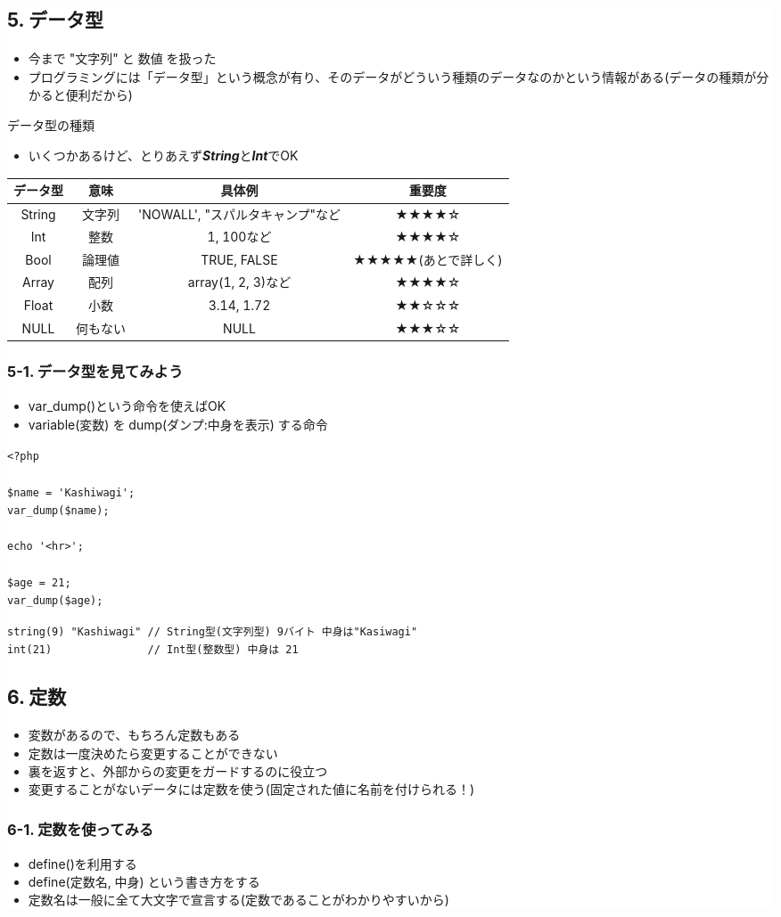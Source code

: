 ## 5. データ型
- 今まで "文字列" と 数値 を扱った
- プログラミングには「データ型」という概念が有り、そのデータがどういう種類のデータなのかという情報がある(データの種類が分かると便利だから)

データ型の種類
- いくつかあるけど、とりあえず***String***と***Int***でOK

|データ型|意味|具体例|重要度|
|:---:|:---:|:---:|:---:|
|String|文字列|'NOWALL', "スパルタキャンプ"など|★★★★☆|
|Int|整数|1, 100など|★★★★☆|
|Bool|論理値|TRUE, FALSE|★★★★★(あとで詳しく)|
|Array|配列|array(1, 2, 3)など|★★★★☆|
|Float|小数|3.14, 1.72|★★☆☆☆
|NULL|何もない|NULL|★★★☆☆

### 5-1. データ型を見てみよう
- var_dump()という命令を使えばOK
- variable(変数) を dump(ダンプ:中身を表示) する命令

```php:data_type.php
<?php

$name = 'Kashiwagi';
var_dump($name);

echo '<hr>';

$age = 21;
var_dump($age);
```

```txt:実行結果
string(9) "Kashiwagi" // String型(文字列型) 9バイト 中身は"Kasiwagi"
int(21)               // Int型(整数型) 中身は 21
```

## 6. 定数
- 変数があるので、もちろん定数もある
- 定数は一度決めたら変更することができない
- 裏を返すと、外部からの変更をガードするのに役立つ
- 変更することがないデータには定数を使う(固定された値に名前を付けられる！)

### 6-1. 定数を使ってみる
- define()を利用する
- define(定数名, 中身) という書き方をする
- 定数名は一般に全て大文字で宣言する(定数であることがわかりやすいから)
